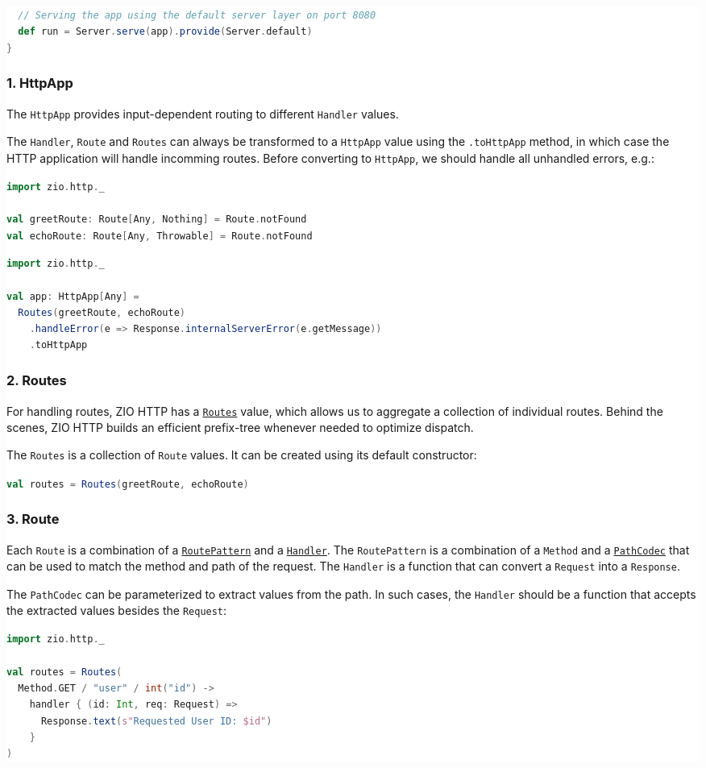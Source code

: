```scala mdoc:silent
  // Serving the app using the default server layer on port 8080
  def run = Server.serve(app).provide(Server.default)
}
```

### 1. HttpApp

The `HttpApp` provides input-dependent routing to different `Handler` values.

The `Handler`, `Route` and `Routes` can always be transformed to a `HttpApp` value using the `.toHttpApp` method, in which case the HTTP application will handle incomming routes. Before converting to `HttpApp`, we should handle all unhandled errors, e.g.:

```scala mdoc:invisible
import zio.http._

val greetRoute: Route[Any, Nothing] = Route.notFound
val echoRoute: Route[Any, Throwable] = Route.notFound
```

```scala mdoc:silent
import zio.http._

val app: HttpApp[Any] =
  Routes(greetRoute, echoRoute)
    .handleError(e => Response.internalServerError(e.getMessage))
    .toHttpApp
```

### 2. Routes

For handling routes, ZIO HTTP has a [`Routes`](reference/dsl/routes.md) value, which allows us to aggregate a collection of individual routes. Behind the scenes, ZIO HTTP builds an efficient prefix-tree whenever needed to optimize dispatch.

The `Routes` is a collection of `Route` values. It can be created using its default constructor:

```scala mdoc:silent
val routes = Routes(greetRoute, echoRoute)
```

### 3. Route

Each `Route` is a combination of a [`RoutePattern`](reference/dsl/route_pattern.md) and a [`Handler`](reference/dsl/handler.md). The `RoutePattern` is a combination of a `Method` and a [`PathCodec`](reference/dsl/path_codec.md) that can be used to match the method and path of the request. The `Handler` is a function that can convert a `Request` into a `Response`.

The `PathCodec` can be parameterized to extract values from the path. In such cases, the `Handler` should be a function that accepts the extracted values besides the `Request`:

```scala mdoc:silent:nest
import zio.http._

val routes = Routes(
  Method.GET / "user" / int("id") ->
    handler { (id: Int, req: Request) =>
      Response.text(s"Requested User ID: $id")
    }
)
```
